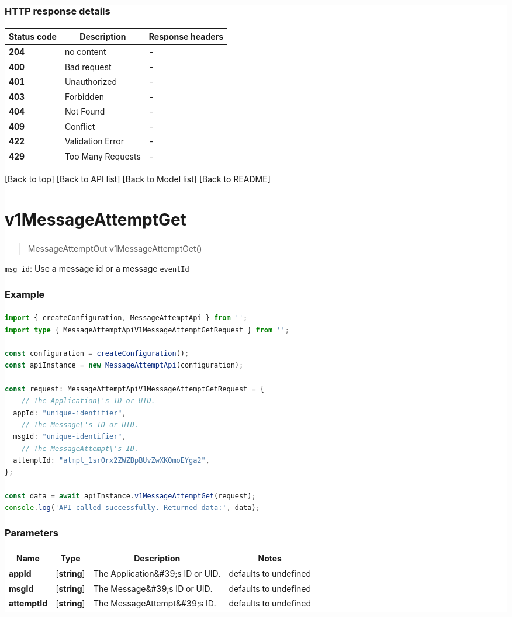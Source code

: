 
### HTTP response details
| Status code | Description | Response headers |
|-------------|-------------|------------------|
**204** | no content |  -  |
**400** | Bad request |  -  |
**401** | Unauthorized |  -  |
**403** | Forbidden |  -  |
**404** | Not Found |  -  |
**409** | Conflict |  -  |
**422** | Validation Error |  -  |
**429** | Too Many Requests |  -  |

[[Back to top]](#) [[Back to API list]](README.md#documentation-for-api-endpoints) [[Back to Model list]](README.md#documentation-for-models) [[Back to README]](README.md)

# **v1MessageAttemptGet**
> MessageAttemptOut v1MessageAttemptGet()

`msg_id`: Use a message id or a message `eventId`

### Example


```typescript
import { createConfiguration, MessageAttemptApi } from '';
import type { MessageAttemptApiV1MessageAttemptGetRequest } from '';

const configuration = createConfiguration();
const apiInstance = new MessageAttemptApi(configuration);

const request: MessageAttemptApiV1MessageAttemptGetRequest = {
    // The Application\'s ID or UID.
  appId: "unique-identifier",
    // The Message\'s ID or UID.
  msgId: "unique-identifier",
    // The MessageAttempt\'s ID.
  attemptId: "atmpt_1srOrx2ZWZBpBUvZwXKQmoEYga2",
};

const data = await apiInstance.v1MessageAttemptGet(request);
console.log('API called successfully. Returned data:', data);
```


### Parameters

Name | Type | Description  | Notes
------------- | ------------- | ------------- | -------------
 **appId** | [**string**] | The Application\&#39;s ID or UID. | defaults to undefined
 **msgId** | [**string**] | The Message\&#39;s ID or UID. | defaults to undefined
 **attemptId** | [**string**] | The MessageAttempt\&#39;s ID. | defaults to undefined
